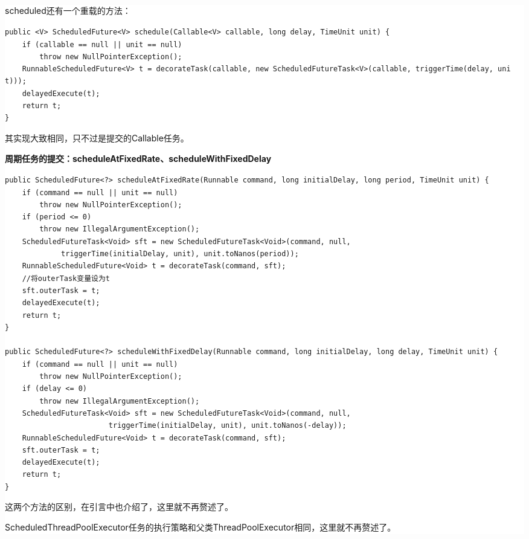 ```
```
 scheduled还有一个重载的方法：

 
```
public <V> ScheduledFuture<V> schedule(Callable<V> callable, long delay, TimeUnit unit) {
    if (callable == null || unit == null)
        throw new NullPointerException();
    RunnableScheduledFuture<V> t = decorateTask(callable, new ScheduledFutureTask<V>(callable, triggerTime(delay, unit)));
    delayedExecute(t);
    return t;
}

```
 其实现大致相同，只不过是提交的Callable任务。

 **周期任务的提交：scheduleAtFixedRate、scheduleWithFixedDelay**

 
```
public ScheduledFuture<?> scheduleAtFixedRate(Runnable command, long initialDelay, long period, TimeUnit unit) {
    if (command == null || unit == null)
        throw new NullPointerException();
    if (period <= 0)
        throw new IllegalArgumentException();
    ScheduledFutureTask<Void> sft = new ScheduledFutureTask<Void>(command, null, 
   			 triggerTime(initialDelay, unit), unit.toNanos(period));
    RunnableScheduledFuture<Void> t = decorateTask(command, sft);
    //将outerTask变量设为t
    sft.outerTask = t;
    delayedExecute(t);
    return t;
}

public ScheduledFuture<?> scheduleWithFixedDelay(Runnable command, long initialDelay, long delay, TimeUnit unit) {
    if (command == null || unit == null)
        throw new NullPointerException();
    if (delay <= 0)
        throw new IllegalArgumentException();
    ScheduledFutureTask<Void> sft = new ScheduledFutureTask<Void>(command, null, 
    					triggerTime(initialDelay, unit), unit.toNanos(-delay));
    RunnableScheduledFuture<Void> t = decorateTask(command, sft);
    sft.outerTask = t;
    delayedExecute(t);
    return t;
}

```
 这两个方法的区别，在引言中也介绍了，这里就不再赘述了。

 ScheduledThreadPoolExecutor任务的执行策略和父类ThreadPoolExecutor相同，这里就不再赘述了。

